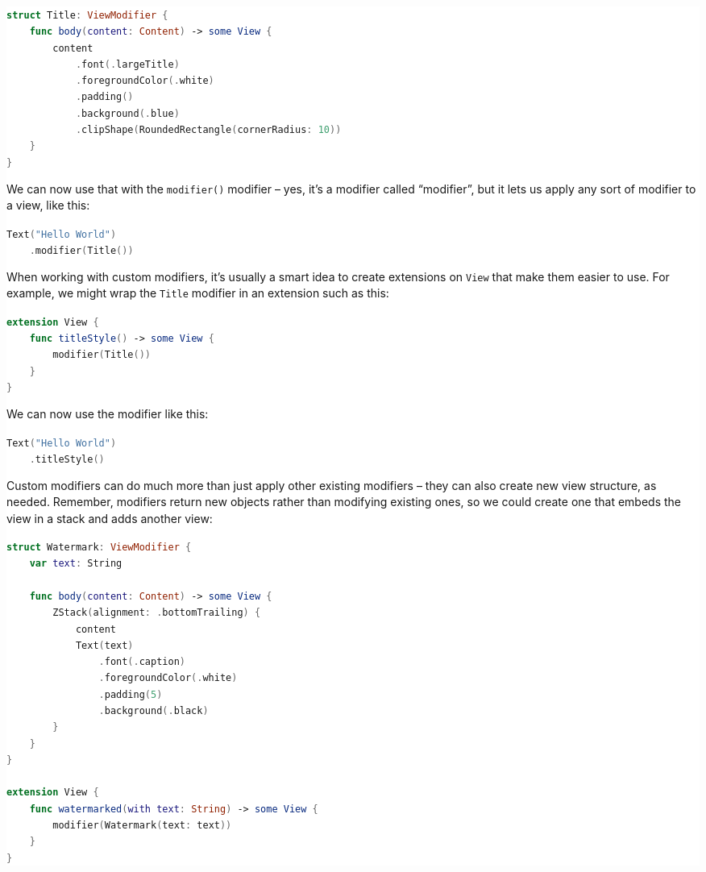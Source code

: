 ```swift
struct Title: ViewModifier {
    func body(content: Content) -> some View {
        content
            .font(.largeTitle)
            .foregroundColor(.white)
            .padding()
            .background(.blue)
            .clipShape(RoundedRectangle(cornerRadius: 10))
    }
}
```

We can now use that with the `modifier()` modifier – yes, it’s a modifier called “modifier”, but it lets us apply any sort of modifier to a view, like this:

```swift
Text("Hello World")
    .modifier(Title())
```

When working with custom modifiers, it’s usually a smart idea to create extensions on `View` that make them easier to use. For example, we might wrap the `Title` modifier in an extension such as this:

```swift
extension View {
    func titleStyle() -> some View {
        modifier(Title())
    }
}
```

We can now use the modifier like this:

```swift
Text("Hello World")
    .titleStyle()
```

Custom modifiers can do much more than just apply other existing modifiers – they can also create new view structure, as needed. Remember, modifiers return new objects rather than modifying existing ones, so we could create one that embeds the view in a stack and adds another view:

```swift
struct Watermark: ViewModifier {
    var text: String

    func body(content: Content) -> some View {
        ZStack(alignment: .bottomTrailing) {
            content
            Text(text)
                .font(.caption)
                .foregroundColor(.white)
                .padding(5)
                .background(.black)
        }
    }
}

extension View {
    func watermarked(with text: String) -> some View {
        modifier(Watermark(text: text))
    }
}
```
